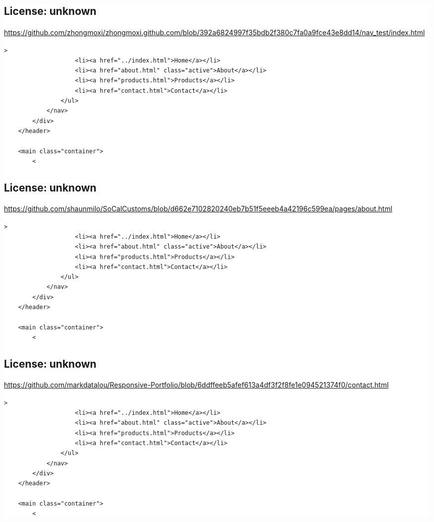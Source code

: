 
## License: unknown
https://github.com/zhongmoxi/zhongmoxi.github.com/blob/392a6824997f35bdb2f380c7fa0a9fce43e8dd14/nav_test/index.html

```
>
                    <li><a href="../index.html">Home</a></li>
                    <li><a href="about.html" class="active">About</a></li>
                    <li><a href="products.html">Products</a></li>
                    <li><a href="contact.html">Contact</a></li>
                </ul>
            </nav>
        </div>
    </header>

    <main class="container">
        <
```


## License: unknown
https://github.com/shaunmilo/SoCalCustoms/blob/d662e7102820240eb7b51f5eeeb4a42196c599ea/pages/about.html

```
>
                    <li><a href="../index.html">Home</a></li>
                    <li><a href="about.html" class="active">About</a></li>
                    <li><a href="products.html">Products</a></li>
                    <li><a href="contact.html">Contact</a></li>
                </ul>
            </nav>
        </div>
    </header>

    <main class="container">
        <
```


## License: unknown
https://github.com/markdatalou/Responsive-Portfolio/blob/6ddffeeb5afef613a4df3f2f8fe1e094521374f0/contact.html

```
>
                    <li><a href="../index.html">Home</a></li>
                    <li><a href="about.html" class="active">About</a></li>
                    <li><a href="products.html">Products</a></li>
                    <li><a href="contact.html">Contact</a></li>
                </ul>
            </nav>
        </div>
    </header>

    <main class="container">
        <
```
